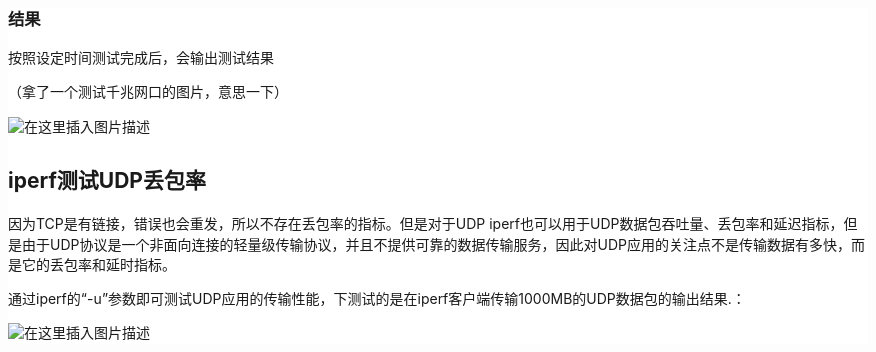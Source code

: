### 结果

按照设定时间测试完成后，会输出测试结果

（拿了一个测试千兆网口的图片，意思一下）
  
![在这里插入图片描述](https://i-blog.csdnimg.cn/blog_migrate/da881c0d816988ca11ba37ed95f40e49.png)

## iperf测试UDP丢包率

因为TCP是有链接，错误也会重发，所以不存在丢包率的指标。但是对于UDP iperf也可以用于UDP数据包吞吐量、丢包率和延迟指标，但是由于UDP协议是一个非面向连接的轻量级传输协议，并且不提供可靠的数据传输服务，因此对UDP应用的关注点不是传输数据有多快，而是它的丢包率和延时指标。

通过iperf的“-u”参数即可测试UDP应用的传输性能，下测试的是在iperf客户端传输1000MB的UDP数据包的输出结果.：

![在这里插入图片描述](https://i-blog.csdnimg.cn/blog_migrate/3429847dcc05bb27e40c5f5b249320dd.png)